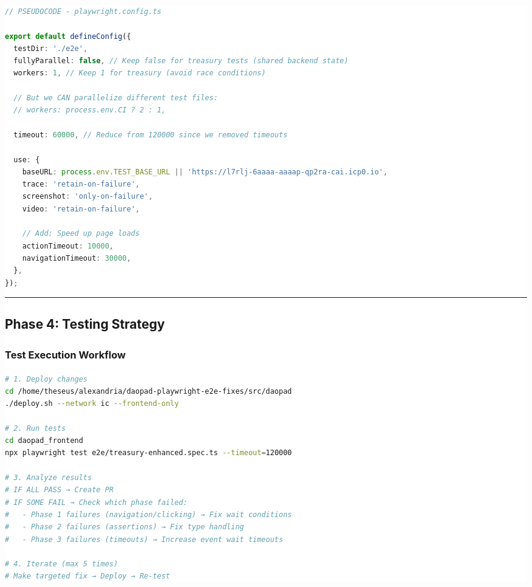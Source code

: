```typescript
// PSEUDOCODE - playwright.config.ts

export default defineConfig({
  testDir: './e2e',
  fullyParallel: false, // Keep false for treasury tests (shared backend state)
  workers: 1, // Keep 1 for treasury (avoid race conditions)

  // But we CAN parallelize different test files:
  // workers: process.env.CI ? 2 : 1,

  timeout: 60000, // Reduce from 120000 since we removed timeouts

  use: {
    baseURL: process.env.TEST_BASE_URL || 'https://l7rlj-6aaaa-aaaap-qp2ra-cai.icp0.io',
    trace: 'retain-on-failure',
    screenshot: 'only-on-failure',
    video: 'retain-on-failure',

    // Add: Speed up page loads
    actionTimeout: 10000,
    navigationTimeout: 30000,
  },
});
```

---

## Phase 4: Testing Strategy

### Test Execution Workflow

```bash
# 1. Deploy changes
cd /home/theseus/alexandria/daopad-playwright-e2e-fixes/src/daopad
./deploy.sh --network ic --frontend-only

# 2. Run tests
cd daopad_frontend
npx playwright test e2e/treasury-enhanced.spec.ts --timeout=120000

# 3. Analyze results
# IF ALL PASS → Create PR
# IF SOME FAIL → Check which phase failed:
#   - Phase 1 failures (navigation/clicking) → Fix wait conditions
#   - Phase 2 failures (assertions) → Fix type handling
#   - Phase 3 failures (timeouts) → Increase event wait timeouts

# 4. Iterate (max 5 times)
# Make targeted fix → Deploy → Re-test
```
